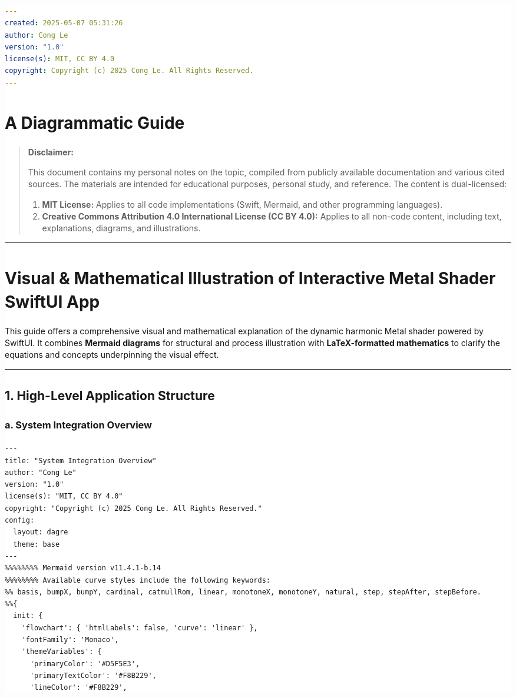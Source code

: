 ```yaml
---
created: 2025-05-07 05:31:26
author: Cong Le
version: "1.0"
license(s): MIT, CC BY 4.0
copyright: Copyright (c) 2025 Cong Le. All Rights Reserved.
---
```




# A Diagrammatic Guide
> **Disclaimer:**
>
> This document contains my personal notes on the topic,
> compiled from publicly available documentation and various cited sources.
> The materials are intended for educational purposes, personal study, and reference.
> The content is dual-licensed:
> 1. **MIT License:** Applies to all code implementations (Swift, Mermaid, and other programming languages).
> 2. **Creative Commons Attribution 4.0 International License (CC BY 4.0):** Applies to all non-code content, including text, explanations, diagrams, and illustrations.
---


# Visual & Mathematical Illustration of Interactive Metal Shader SwiftUI App

This guide offers a comprehensive visual and mathematical explanation of the dynamic harmonic Metal shader powered by SwiftUI. It combines **Mermaid diagrams** for structural and process illustration with **LaTeX-formatted mathematics** to clarify the equations and concepts underpinning the visual effect.

---

## 1. High-Level Application Structure

### a. System Integration Overview

```mermaid
---
title: "System Integration Overview"
author: "Cong Le"
version: "1.0"
license(s): "MIT, CC BY 4.0"
copyright: "Copyright (c) 2025 Cong Le. All Rights Reserved."
config:
  layout: dagre
  theme: base
---
%%%%%%%% Mermaid version v11.4.1-b.14
%%%%%%%% Available curve styles include the following keywords:
%% basis, bumpX, bumpY, cardinal, catmullRom, linear, monotoneX, monotoneY, natural, step, stepAfter, stepBefore.
%%{
  init: {
    'flowchart': { 'htmlLabels': false, 'curve': 'linear' },
    'fontFamily': 'Monaco',
    'themeVariables': {
      'primaryColor': '#D5F5E3',
      'primaryTextColor': '#F8B229',
      'lineColor': '#F8B229',
```
